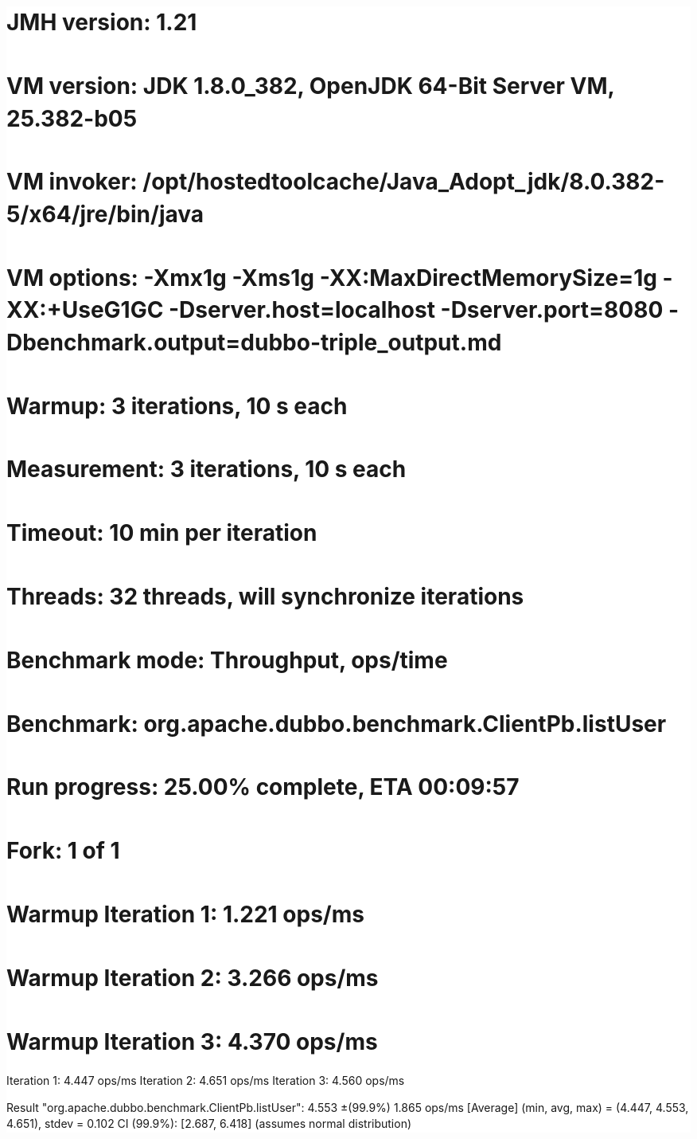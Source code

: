 
# JMH version: 1.21
# VM version: JDK 1.8.0_382, OpenJDK 64-Bit Server VM, 25.382-b05
# VM invoker: /opt/hostedtoolcache/Java_Adopt_jdk/8.0.382-5/x64/jre/bin/java
# VM options: -Xmx1g -Xms1g -XX:MaxDirectMemorySize=1g -XX:+UseG1GC -Dserver.host=localhost -Dserver.port=8080 -Dbenchmark.output=dubbo-triple_output.md
# Warmup: 3 iterations, 10 s each
# Measurement: 3 iterations, 10 s each
# Timeout: 10 min per iteration
# Threads: 32 threads, will synchronize iterations
# Benchmark mode: Throughput, ops/time
# Benchmark: org.apache.dubbo.benchmark.ClientPb.listUser

# Run progress: 25.00% complete, ETA 00:09:57
# Fork: 1 of 1
# Warmup Iteration   1: 1.221 ops/ms
# Warmup Iteration   2: 3.266 ops/ms
# Warmup Iteration   3: 4.370 ops/ms
Iteration   1: 4.447 ops/ms
Iteration   2: 4.651 ops/ms
Iteration   3: 4.560 ops/ms


Result "org.apache.dubbo.benchmark.ClientPb.listUser":
  4.553 ±(99.9%) 1.865 ops/ms [Average]
  (min, avg, max) = (4.447, 4.553, 4.651), stdev = 0.102
  CI (99.9%): [2.687, 6.418] (assumes normal distribution)
